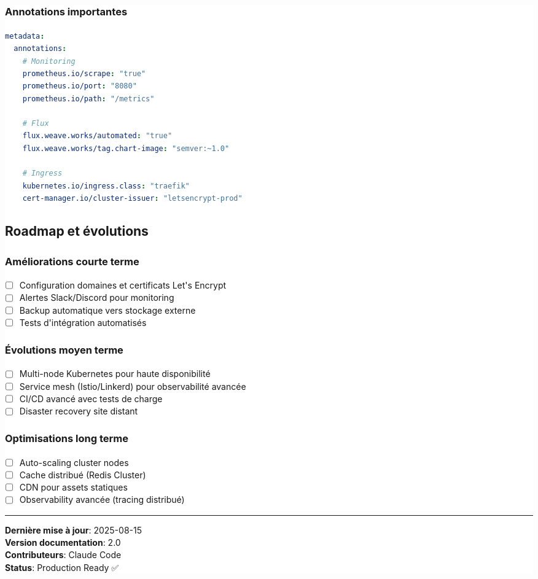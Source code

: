 ### Annotations importantes
```yaml
metadata:
  annotations:
    # Monitoring
    prometheus.io/scrape: "true"
    prometheus.io/port: "8080"
    prometheus.io/path: "/metrics"
    
    # Flux
    flux.weave.works/automated: "true"
    flux.weave.works/tag.chart-image: "semver:~1.0"
    
    # Ingress
    kubernetes.io/ingress.class: "traefik"
    cert-manager.io/cluster-issuer: "letsencrypt-prod"
```

## Roadmap et évolutions

### Améliorations courte terme
- [ ] Configuration domaines et certificats Let's Encrypt
- [ ] Alertes Slack/Discord pour monitoring
- [ ] Backup automatique vers stockage externe
- [ ] Tests d'intégration automatisés

### Évolutions moyen terme
- [ ] Multi-node Kubernetes pour haute disponibilité
- [ ] Service mesh (Istio/Linkerd) pour observabilité avancée
- [ ] CI/CD avancé avec tests de charge
- [ ] Disaster recovery site distant

### Optimisations long terme
- [ ] Auto-scaling cluster nodes
- [ ] Cache distribué (Redis Cluster)
- [ ] CDN pour assets statiques
- [ ] Observability avancée (tracing distribué)

---

**Dernière mise à jour**: 2025-08-15  
**Version documentation**: 2.0  
**Contributeurs**: Claude Code  
**Status**: Production Ready ✅